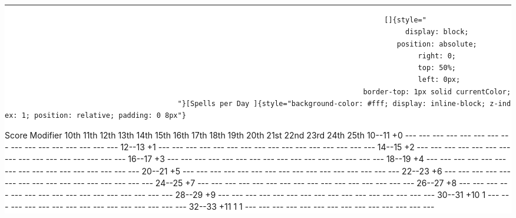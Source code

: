   ---------- ---------- ----- ------------------------------------------------------------------------------------------------------------------------------------------ ------ ------ ------ ------ ------ ------ ------ ------ ------ ------ ------ ------ ------ ------ ------
                                                                                              []{style="                                                                                                                                                                   
                                                                                                   display: block;                                                                                                                                                         
                                                                                                 position: absolute;                                                                                                                                                       
                                                                                                      right: 0;                                                                                                                                                            
                                                                                                      top: 50%;                                                                                                                                                            
                                                                                                      left: 0px;                                                                                                                                                           
                                                                                         border-top: 1px solid currentColor;                                                                                                                                               
                                             "}[Spells per Day ]{style="background-color: #fff; display: inline-block; z-index: 1; position: relative; padding: 0 8px"}                                                                                                    
  Score      Modifier                                                                            10th                                                                     11th   12th   13th   14th   15th   16th   17th   18th   19th   20th   21st   22nd   23rd   24th   25th
  10--11                +0                                                                       ---                                                                      ---    ---    ---    ---    ---    ---    ---    ---    ---    ---    ---    ---    ---    ---    ---
  12--13                +1                                                                       ---                                                                      ---    ---    ---    ---    ---    ---    ---    ---    ---    ---    ---    ---    ---    ---    ---
  14--15                +2                                                                       ---                                                                      ---    ---    ---    ---    ---    ---    ---    ---    ---    ---    ---    ---    ---    ---    ---
  16--17                +3                                                                       ---                                                                      ---    ---    ---    ---    ---    ---    ---    ---    ---    ---    ---    ---    ---    ---    ---
  18--19                +4                                                                       ---                                                                      ---    ---    ---    ---    ---    ---    ---    ---    ---    ---    ---    ---    ---    ---    ---
  20--21                +5                                                                       ---                                                                      ---    ---    ---    ---    ---    ---    ---    ---    ---    ---    ---    ---    ---    ---    ---
  22--23                +6                                                                       ---                                                                      ---    ---    ---    ---    ---    ---    ---    ---    ---    ---    ---    ---    ---    ---    ---
  24--25                +7                                                                       ---                                                                      ---    ---    ---    ---    ---    ---    ---    ---    ---    ---    ---    ---    ---    ---    ---
  26--27                +8                                                                       ---                                                                      ---    ---    ---    ---    ---    ---    ---    ---    ---    ---    ---    ---    ---    ---    ---
  28--29                +9                                                                       ---                                                                      ---    ---    ---    ---    ---    ---    ---    ---    ---    ---    ---    ---    ---    ---    ---
  30--31                +10                                                                       1                                                                       ---    ---    ---    ---    ---    ---    ---    ---    ---    ---    ---    ---    ---    ---    ---
  32--33                +11                                                                       1                                                                        1     ---    ---    ---    ---    ---    ---    ---    ---    ---    ---    ---    ---    ---    ---